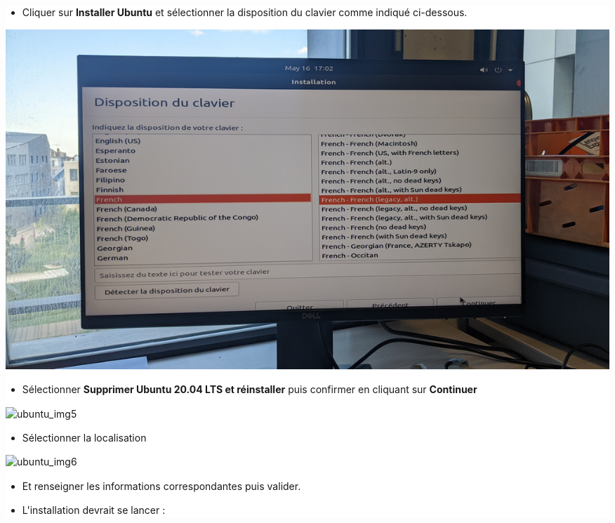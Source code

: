 * Cliquer sur **Installer Ubuntu** et sélectionner la disposition du clavier comme indiqué ci-dessous.

![ubuntu_img3](./ressources/ubuntu_img3.jpg)

* Sélectionner **Supprimer Ubuntu 20.04 LTS et réinstaller** puis confirmer en cliquant sur **Continuer**

![ubuntu_img5](./ressources/ubuntu_img5.jpg)

* Sélectionner la localisation

![ubuntu_img6](./ressources/ubuntu_img6.jpg)

* Et renseigner les informations correspondantes puis valider.

* L'installation devrait se lancer :
